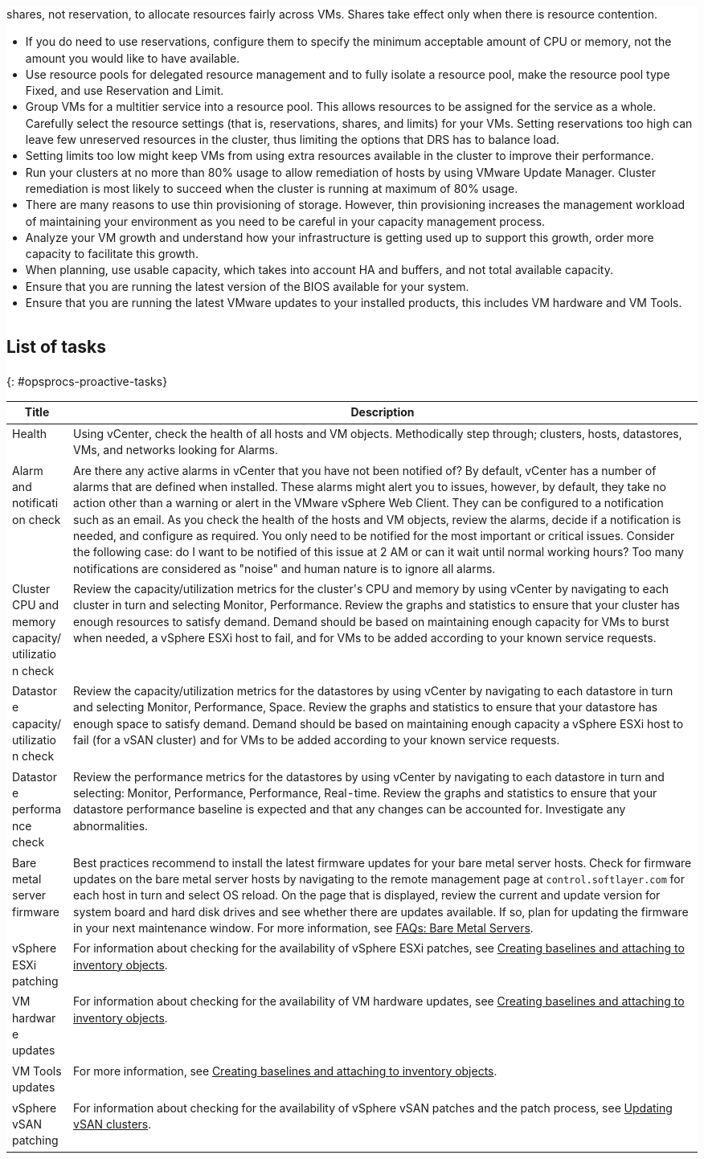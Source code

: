 shares, not reservation, to allocate resources fairly across VMs. Shares take effect only when there is resource contention.
* If you do need to use reservations, configure them to specify the minimum acceptable amount of CPU or memory, not the amount you would like to have available.
* Use resource pools for delegated resource management and to fully isolate a resource pool, make the resource pool type Fixed, and use Reservation and Limit.
* Group VMs for a multitier service into a resource pool. This allows resources to be assigned for the service as a whole. Carefully select the resource settings (that is, reservations, shares, and limits) for your VMs. Setting reservations too high can leave few unreserved resources in the cluster, thus limiting the options that DRS has to balance load.
* Setting limits too low might keep VMs from using extra resources available in the cluster to improve their performance.
* Run your clusters at no more than 80% usage to allow remediation of hosts by using VMware Update Manager. Cluster remediation is most likely to succeed when the cluster is running at maximum of 80% usage.
* There are many reasons to use thin provisioning of storage. However, thin provisioning increases the management workload of maintaining your environment as you need to be careful in your capacity management process.
*  Analyze your VM growth and understand how your infrastructure is getting used up to support this growth, order more capacity to facilitate this growth.
* When planning, use usable capacity, which takes into account HA and buffers, and not total available capacity.
* Ensure that you are running the latest version of the BIOS available for your system.
* Ensure that you are running the latest VMware updates to your installed products, this includes VM hardware and VM Tools.

## List of tasks
{: #opsprocs-proactive-tasks}

| Title | Description |
|---|---|
| Health  |  Using vCenter, check the health of all hosts and VM objects. Methodically step through; clusters, hosts, datastores, VMs, and networks looking for Alarms.  |
| Alarm and notification check | Are there any active alarms in vCenter that you have not been notified of? By default, vCenter has a number of alarms that are defined when installed. These alarms might alert you to issues, however, by default, they take no action other than a warning or alert in the VMware vSphere Web Client. They can be configured to a notification such as an email. As you check the health of the hosts and VM objects, review the alarms, decide if a notification is needed, and configure as required. You only need to be notified for the most important or critical issues. Consider the following case: do I want to be notified of this issue at 2 AM or can it wait until normal working hours? Too many notifications are considered as "noise" and human nature is to ignore all alarms.  |
| Cluster CPU and memory capacity/utilization check | Review the capacity/utilization metrics for the cluster's CPU and memory by using vCenter by navigating to each cluster in turn and selecting  Monitor, Performance. Review the graphs and statistics to ensure that your cluster has enough resources to satisfy demand. Demand should be based on maintaining enough capacity for VMs to burst when needed, a vSphere ESXi host to fail, and for VMs to be added according to your known service requests. |
| Datastore capacity/utilization check  |  Review the capacity/utilization metrics for the datastores by using vCenter by navigating to each datastore in turn and selecting Monitor, Performance, Space. Review the graphs and statistics to ensure that your datastore has enough space to satisfy demand. Demand should be based on maintaining enough capacity a vSphere ESXi host to fail (for a vSAN cluster) and for VMs to be added according to your known service requests. |
| Datastore performance check  |  Review the performance metrics for the datastores by using vCenter by navigating to each datastore in turn and selecting: Monitor, Performance, Performance, Real-time. Review the graphs and statistics to ensure that your datastore performance baseline is expected and that any changes can be accounted for. Investigate any abnormalities. |
| Bare metal server firmware | Best practices recommend to install the latest firmware updates for your bare metal server hosts. Check for firmware updates on the bare metal server hosts by navigating to the remote management page at `control.softlayer.com` for each host in turn and select OS reload. On the page that is displayed, review the current and update version for system board and hard disk drives and see whether there are updates available. If so, plan for updating the firmware in your next maintenance window. For more information, see [FAQs: Bare Metal Servers](/docs/bare-metal?topic=bare-metal-bm-faq#what-if-my-bare-metal-server-has-out-of-date-firmware-). |
| vSphere ESXi patching | For information about checking for the availability of vSphere ESXi patches, see [Creating baselines and attaching to inventory objects](/docs/vmwaresolutions?topic=vmware-solutions-vum-baselines#vum-baselines). |
| VM hardware updates | For information about checking for the availability of VM hardware updates, see [Creating baselines and attaching to inventory objects](/docs/vmwaresolutions?topic=vmware-solutions-vum-baselines#vum-baselines). |
| VM Tools updates | For more information, see [Creating baselines and attaching to inventory objects](/docs/vmwaresolutions?topic=vmware-solutions-vum-baselines#vum-baselines). |
| vSphere vSAN patching  | For information about checking for the availability of vSphere vSAN patches and the patch process, see [Updating vSAN clusters](/docs/vmwaresolutions?topic=vmware-solutions-vum-updating-vsan#vum-updating-vsan). |